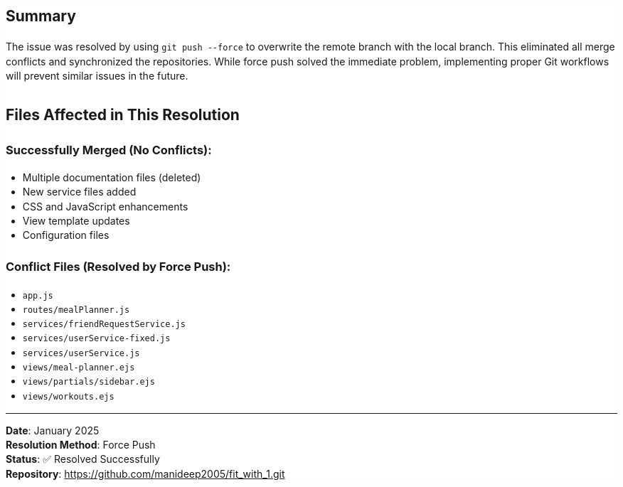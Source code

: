 ## Summary

The issue was resolved by using `git push --force` to overwrite the remote branch with the local branch. This eliminated all merge conflicts and synchronized the repositories. While force push solved the immediate problem, implementing proper Git workflows will prevent similar issues in the future.

## Files Affected in This Resolution

### Successfully Merged (No Conflicts):
- Multiple documentation files (deleted)
- New service files added
- CSS and JavaScript enhancements
- View template updates
- Configuration files

### Conflict Files (Resolved by Force Push):
- `app.js`
- `routes/mealPlanner.js`
- `services/friendRequestService.js`
- `services/userService-fixed.js`
- `services/userService.js`
- `views/meal-planner.ejs`
- `views/partials/sidebar.ejs`
- `views/workouts.ejs`

---

**Date**: January 2025  
**Resolution Method**: Force Push  
**Status**: ✅ Resolved Successfully  
**Repository**: https://github.com/manideep2005/fit_with_1.git